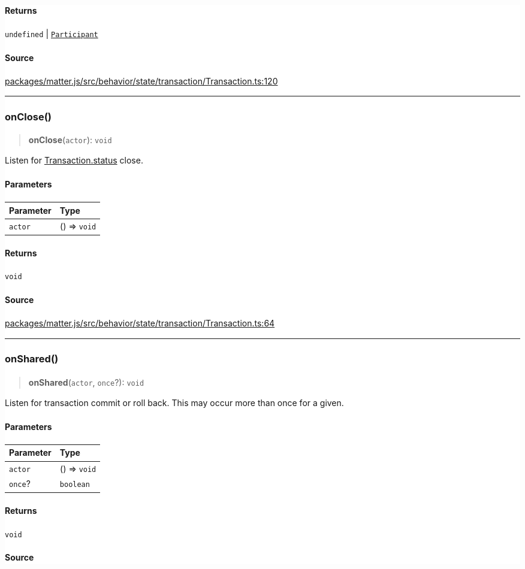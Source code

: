 #### Returns

`undefined` \| [`Participant`](Participant.md)

#### Source

[packages/matter.js/src/behavior/state/transaction/Transaction.ts:120](https://github.com/project-chip/matter.js/blob/7a8cbb56b87d4ccf34bec5a9a95ab40a1711324f/packages/matter.js/src/behavior/state/transaction/Transaction.ts#L120)

***

### onClose()

> **onClose**(`actor`): `void`

Listen for [Transaction.status](Transaction.md#status) close.

#### Parameters

| Parameter | Type |
| :------ | :------ |
| `actor` | () => `void` |

#### Returns

`void`

#### Source

[packages/matter.js/src/behavior/state/transaction/Transaction.ts:64](https://github.com/project-chip/matter.js/blob/7a8cbb56b87d4ccf34bec5a9a95ab40a1711324f/packages/matter.js/src/behavior/state/transaction/Transaction.ts#L64)

***

### onShared()

> **onShared**(`actor`, `once`?): `void`

Listen for transaction commit or roll back.  This may occur more than once for a given.

#### Parameters

| Parameter | Type |
| :------ | :------ |
| `actor` | () => `void` |
| `once`? | `boolean` |

#### Returns

`void`

#### Source
